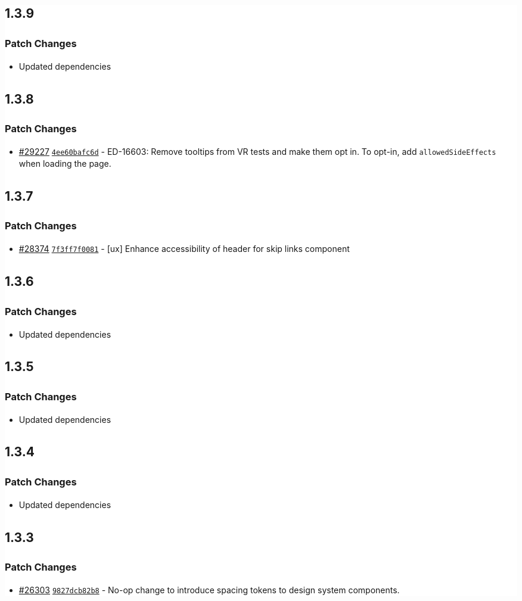 ## 1.3.9

### Patch Changes

- Updated dependencies

## 1.3.8

### Patch Changes

- [#29227](https://bitbucket.org/atlassian/atlassian-frontend/pull-requests/29227)
  [`4ee60bafc6d`](https://bitbucket.org/atlassian/atlassian-frontend/commits/4ee60bafc6d) -
  ED-16603: Remove tooltips from VR tests and make them opt in. To opt-in, add `allowedSideEffects`
  when loading the page.

## 1.3.7

### Patch Changes

- [#28374](https://bitbucket.org/atlassian/atlassian-frontend/pull-requests/28374)
  [`7f3ff7f0081`](https://bitbucket.org/atlassian/atlassian-frontend/commits/7f3ff7f0081) - [ux]
  Enhance accessibility of header for skip links component

## 1.3.6

### Patch Changes

- Updated dependencies

## 1.3.5

### Patch Changes

- Updated dependencies

## 1.3.4

### Patch Changes

- Updated dependencies

## 1.3.3

### Patch Changes

- [#26303](https://bitbucket.org/atlassian/atlassian-frontend/pull-requests/26303)
  [`9827dcb82b8`](https://bitbucket.org/atlassian/atlassian-frontend/commits/9827dcb82b8) - No-op
  change to introduce spacing tokens to design system components.

